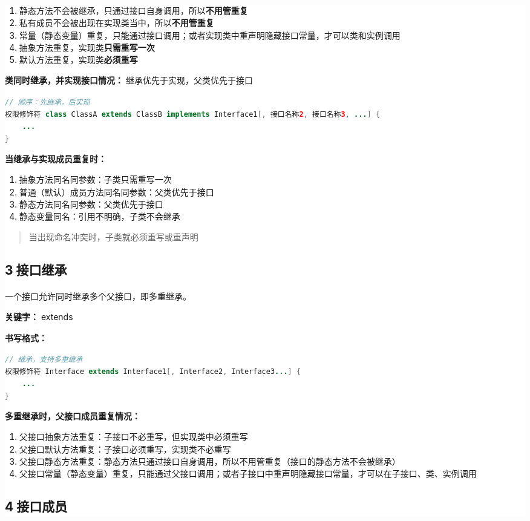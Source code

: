 1. 静态方法不会被继承，只通过接口自身调用，所以**不用管重复**
2. 私有成员不会被出现在实现类当中，所以**不用管重复**
3. 常量（静态变量）重复，只能通过接口调用；或者实现类中重声明隐藏接口常量，才可以类和实例调用
3. 抽象方法重复，实现类**只需重写一次**
4. 默认方法重复，实现类**必须重写**





**类同时继承，并实现接口情况：** 继承优先于实现，父类优先于接口

```java
// 顺序：先继承，后实现
权限修饰符 class ClassA extends ClassB implements Interface1[, 接口名称2, 接口名称3, ...] {
    ...
}
```



**当继承与实现成员重复时：**

1. 抽象方法同名同参数：子类只需重写一次
2. 普通（默认）成员方法同名同参数：父类优先于接口
3. 静态方法同名同参数：父类优先于接口
4. 静态变量同名：引用不明确，子类不会继承

> 当出现命名冲突时，子类就必须重写或重声明



## 3 接口继承

一个接口允许同时继承多个父接口，即多重继承。



**关键字：** extends



**书写格式：**

```java
// 继承，支持多重继承
权限修饰符 Interface extends Interface1[, Interface2, Interface3...] {
    ...
}
```



**多重继承时，父接口成员重复情况：**

1. 父接口抽象方法重复：子接口不必重写，但实现类中必须重写
2. 父接口默认方法重复：子接口必须重写，实现类不必重写
3. 父接口静态方法重复：静态方法只通过接口自身调用，所以不用管重复（接口的静态方法不会被继承）
4. 父接口常量（静态变量）重复，只能通过父接口调用；或者子接口中重声明隐藏接口常量，才可以在子接口、类、实例调用



## 4 接口成员
